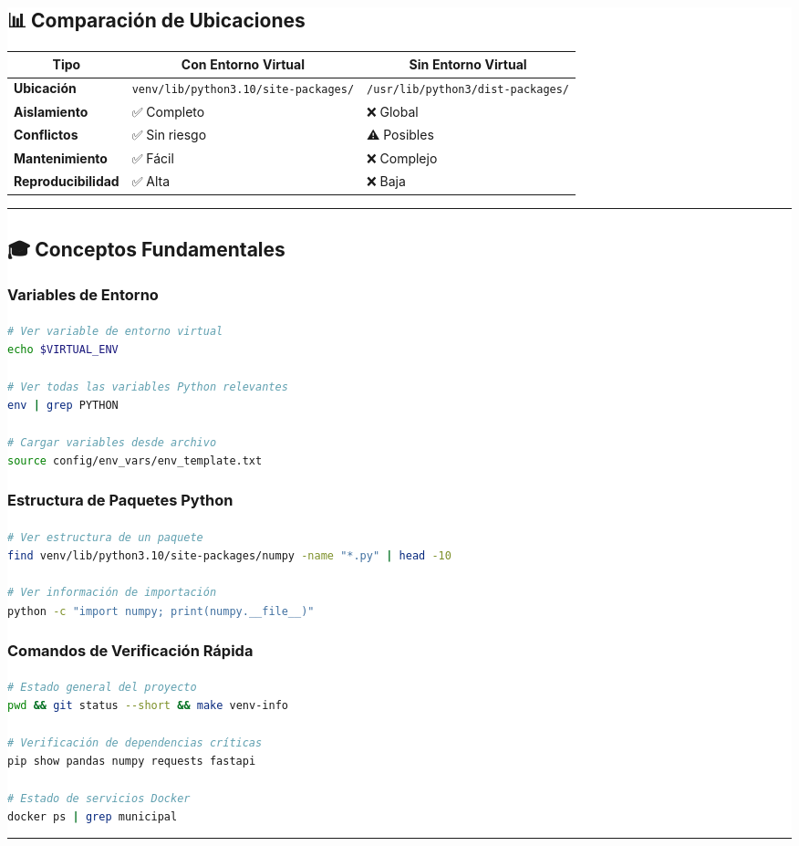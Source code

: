 
## 📊 Comparación de Ubicaciones

| Tipo | Con Entorno Virtual | Sin Entorno Virtual |
|------|--------------------|--------------------|
| **Ubicación** | `venv/lib/python3.10/site-packages/` | `/usr/lib/python3/dist-packages/` |
| **Aislamiento** | ✅ Completo | ❌ Global |
| **Conflictos** | ✅ Sin riesgo | ⚠️ Posibles |
| **Mantenimiento** | ✅ Fácil | ❌ Complejo |
| **Reproducibilidad** | ✅ Alta | ❌ Baja |

---

## 🎓 Conceptos Fundamentales

### Variables de Entorno
```bash
# Ver variable de entorno virtual
echo $VIRTUAL_ENV

# Ver todas las variables Python relevantes
env | grep PYTHON

# Cargar variables desde archivo
source config/env_vars/env_template.txt
```

### Estructura de Paquetes Python
```bash
# Ver estructura de un paquete
find venv/lib/python3.10/site-packages/numpy -name "*.py" | head -10

# Ver información de importación
python -c "import numpy; print(numpy.__file__)"
```

### Comandos de Verificación Rápida
```bash
# Estado general del proyecto
pwd && git status --short && make venv-info

# Verificación de dependencias críticas
pip show pandas numpy requests fastapi

# Estado de servicios Docker
docker ps | grep municipal
```

---